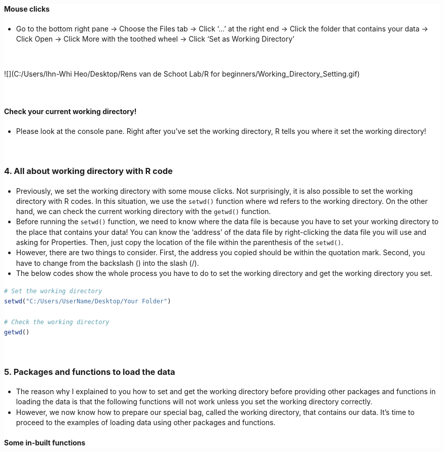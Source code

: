 #### Mouse clicks

-	Go to the bottom right pane -> Choose the Files tab -> Click ‘…’ at the right end -> Click the folder that contains your data -> Click Open -> Click More with the toothed wheel -> Click ‘Set as Working Directory’

<br>

![](C:/Users/Ihn-Whi Heo/Desktop/Rens van de Schoot Lab/R for beginners/Working_Directory_Setting.gif)

<br>

#### Check your current working directory!

-	Please look at the console pane. Right after you’ve set the working directory, R tells you where it set the working directory!

<br>

### 4. All about working directory with R code

-	Previously, we set the working directory with some mouse clicks. Not surprisingly, it is also possible to set the working directory with R codes. In this situation, we use the ``setwd()`` function where wd refers to the working directory. On the other hand, we can check the current working directory with the ``getwd()`` function.
-	Before running the ``setwd()`` function, we need to know where the data file is because you have to set your working directory to the place that contains your data! You can know the ‘address’ of the data file by right-clicking the data file you will use and asking for Properties. Then, just copy the location of the file within the parenthesis of the ``setwd()``.
-	However, there are two things to consider. First, the address you copied should be within the quotation mark. Second, you have to change from the backslash (\) into the slash (/).
-	The below codes show the whole process you have to do to set the working directory and get the working directory you set.


```r
# Set the working directory
setwd("C:/Users/UserName/Desktop/Your Folder")

# Check the working directory
getwd()
```

<br>

### 5. Packages and functions to load the data

-	The reason why I explained to you how to set and get the working directory before providing other packages and functions in loading the data is that the following functions will not work unless you set the working directory correctly.
-	However, we now know how to prepare our special bag, called the working directory, that contains our data. It’s time to proceed to the examples of loading data using other packages and functions.

#### Some in-built functions
